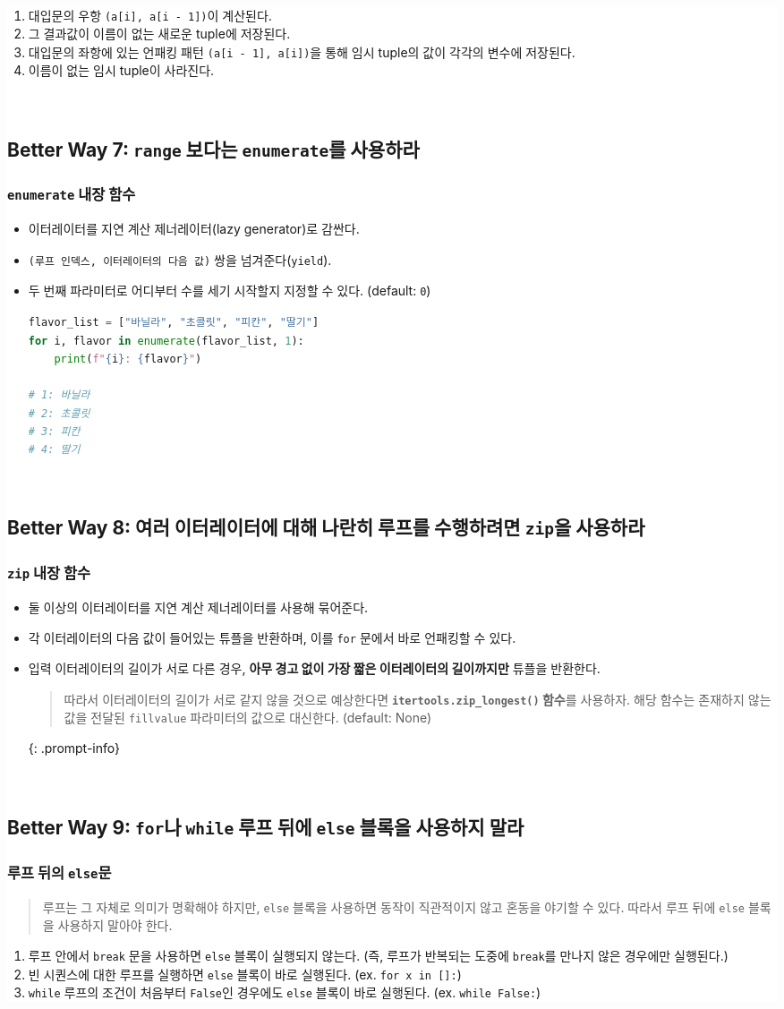 1. 대입문의 우항 `(a[i], a[i - 1])`이 계산된다.
2. 그 결과값이 이름이 없는 새로운 tuple에 저장된다.
3. 대입문의 좌항에 있는 언패킹 패턴 `(a[i - 1], a[i])`을 통해 임시 tuple의 값이 각각의 변수에 저장된다.
4. 이름이 없는 임시 tuple이 사라진다.

<br>

## Better Way 7: `range` 보다는 `enumerate`를 사용하라

### `enumerate` 내장 함수

- 이터레이터를 지연 계산 제너레이터(lazy generator)로 감싼다.
- `(루프 인덱스, 이터레이터의 다음 값)` 쌍을 넘겨준다(`yield`).
- 두 번째 파라미터로 어디부터 수를 세기 시작할지 지정할 수 있다. (default: `0`)
    
  ```python
  flavor_list = ["바닐라", "초콜릿", "피칸", "딸기"]
  for i, flavor in enumerate(flavor_list, 1):
      print(f"{i}: {flavor}")
    
  # 1: 바닐라
  # 2: 초콜릿
  # 3: 피칸
  # 4: 딸기
  ```
    

<br>

## Better Way 8: 여러 이터레이터에 대해 나란히 루프를 수행하려면 `zip`을 사용하라

### `zip` 내장 함수

- 둘 이상의 이터레이터를 지연 계산 제너레이터를 사용해 묶어준다.
- 각 이터레이터의 다음 값이 들어있는 튜플을 반환하며, 이를 `for` 문에서 바로 언패킹할 수 있다.
- 입력 이터레이터의 길이가 서로 다른 경우, **아무 경고 없이 가장 짧은 이터레이터의 길이까지만** 튜플을 반환한다.
    
    > 따라서 이터레이터의 길이가 서로 같지 않을 것으로 예상한다면 **`itertools.zip_longest()` 함수**를 사용하자.
    > 해당 함수는 존재하지 않는 값을 전달된 `fillvalue` 파라미터의 값으로 대신한다. (default: None)
    > 
    {: .prompt-info}
    

<br>

## Better Way 9: `for`나 `while` 루프 뒤에 `else` 블록을 사용하지 말라

### 루프 뒤의 `else`문

> 루프는 그 자체로 의미가 명확해야 하지만, `else` 블록을 사용하면 동작이 직관적이지 않고 혼동을 야기할 수 있다. 따라서 루프 뒤에 `else` 블록을 사용하지 말아야 한다.
>

1. 루프 안에서 `break` 문을 사용하면 `else` 블록이 실행되지 않는다. (즉, 루프가 반복되는 도중에 `break`를 만나지 않은 경우에만 실행된다.)
2. 빈 시퀀스에 대한 루프를 실행하면 `else` 블록이 바로 실행된다. (ex. `for x in []:`)
3. `while` 루프의 조건이 처음부터 `False`인 경우에도 `else` 블록이 바로 실행된다. (ex. `while False:`)

